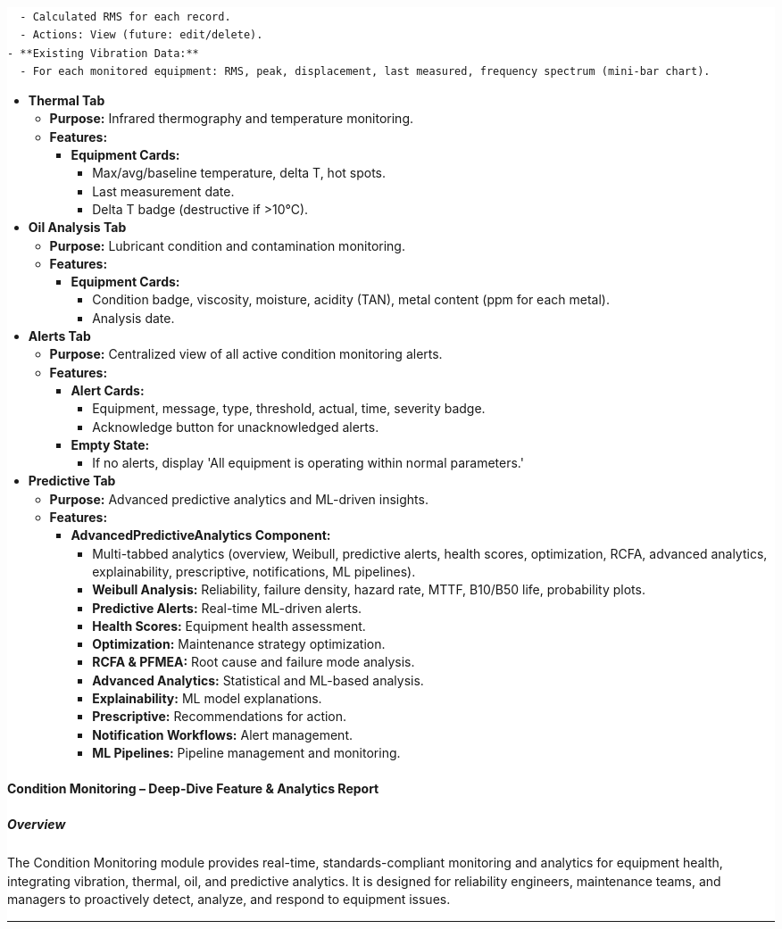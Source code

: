       - Calculated RMS for each record.
      - Actions: View (future: edit/delete).
    - **Existing Vibration Data:**
      - For each monitored equipment: RMS, peak, displacement, last measured, frequency spectrum (mini-bar chart).
- **Thermal Tab**
  - **Purpose:** Infrared thermography and temperature monitoring.
  - **Features:**
    - **Equipment Cards:**
      - Max/avg/baseline temperature, delta T, hot spots.
      - Last measurement date.
      - Delta T badge (destructive if >10°C).
- **Oil Analysis Tab**
  - **Purpose:** Lubricant condition and contamination monitoring.
  - **Features:**
    - **Equipment Cards:**
      - Condition badge, viscosity, moisture, acidity (TAN), metal content (ppm for each metal).
      - Analysis date.
- **Alerts Tab**
  - **Purpose:** Centralized view of all active condition monitoring alerts.
  - **Features:**
    - **Alert Cards:**
      - Equipment, message, type, threshold, actual, time, severity badge.
      - Acknowledge button for unacknowledged alerts.
    - **Empty State:**
      - If no alerts, display 'All equipment is operating within normal parameters.'
- **Predictive Tab**
  - **Purpose:** Advanced predictive analytics and ML-driven insights.
  - **Features:**
    - **AdvancedPredictiveAnalytics Component:**
      - Multi-tabbed analytics (overview, Weibull, predictive alerts, health scores, optimization, RCFA, advanced analytics, explainability, prescriptive, notifications, ML pipelines).
      - **Weibull Analysis:** Reliability, failure density, hazard rate, MTTF, B10/B50 life, probability plots.
      - **Predictive Alerts:** Real-time ML-driven alerts.
      - **Health Scores:** Equipment health assessment.
      - **Optimization:** Maintenance strategy optimization.
      - **RCFA & PFMEA:** Root cause and failure mode analysis.
      - **Advanced Analytics:** Statistical and ML-based analysis.
      - **Explainability:** ML model explanations.
      - **Prescriptive:** Recommendations for action.
      - **Notification Workflows:** Alert management.
      - **ML Pipelines:** Pipeline management and monitoring.

#### Condition Monitoring – Deep-Dive Feature & Analytics Report

##### Overview
The Condition Monitoring module provides real-time, standards-compliant monitoring and analytics for equipment health, integrating vibration, thermal, oil, and predictive analytics. It is designed for reliability engineers, maintenance teams, and managers to proactively detect, analyze, and respond to equipment issues.

---